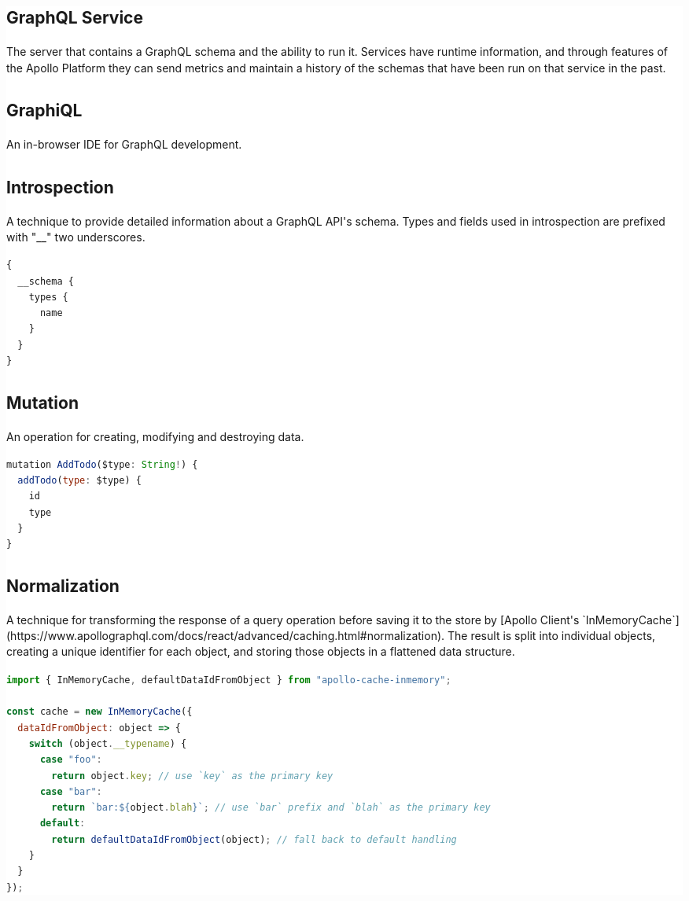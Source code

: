 <h2 id="graphql-service">GraphQL Service</h2>
<p>The server that contains a GraphQL schema and the ability to run it. Services have runtime information, and through features of the Apollo Platform they can send metrics and maintain a history of the schemas that have been run on that service in the past.</p>

<h2 id="graphiql">GraphiQL</h2>
<p>An in-browser IDE for GraphQL development.</p>

<h2 id="introspection">Introspection</h2>
<p>A technique to provide detailed information about a GraphQL API's schema. Types and fields used in introspection are prefixed with "__" two underscores.</p>

```js
{
  __schema {
    types {
      name
    }
  }
}
```

<h2 id="mutation">Mutation</h2>
<p>An operation for creating, modifying and destroying data.</p>

```js
mutation AddTodo($type: String!) {
  addTodo(type: $type) {
    id
    type
  }
}
```

<h2 id="normalization">Normalization</h2>
<p>A technique for transforming the response of a query operation before saving it to the store by [Apollo Client's `InMemoryCache`](https://www.apollographql.com/docs/react/advanced/caching.html#normalization). The result is split into individual objects, creating a unique identifier for each object, and storing those objects in a flattened data structure.</p>

```js
import { InMemoryCache, defaultDataIdFromObject } from "apollo-cache-inmemory";

const cache = new InMemoryCache({
  dataIdFromObject: object => {
    switch (object.__typename) {
      case "foo":
        return object.key; // use `key` as the primary key
      case "bar":
        return `bar:${object.blah}`; // use `bar` prefix and `blah` as the primary key
      default:
        return defaultDataIdFromObject(object); // fall back to default handling
    }
  }
});
```
